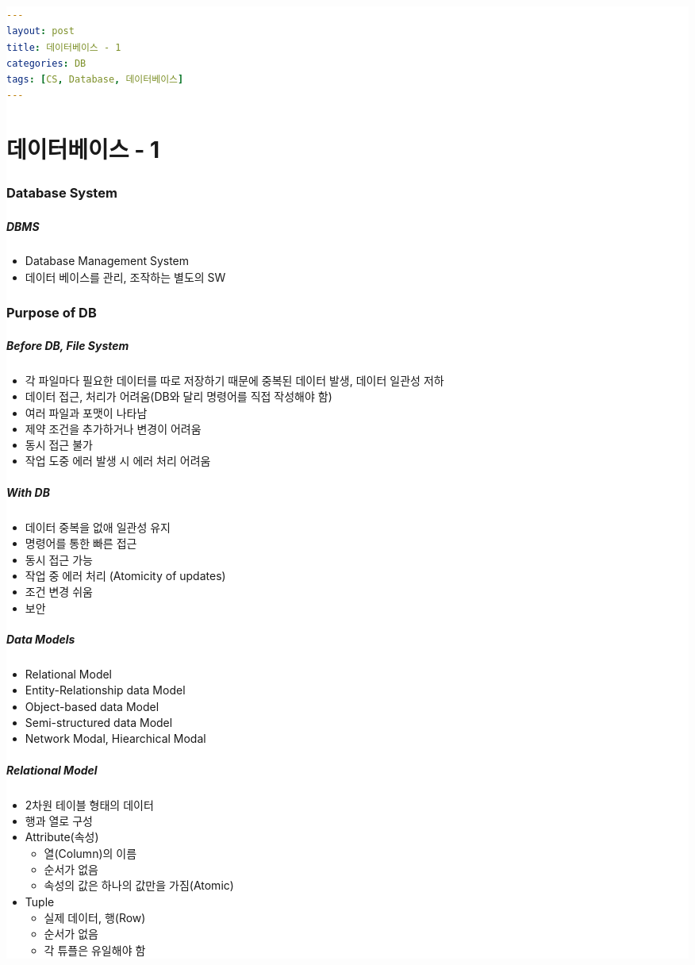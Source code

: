 ```yaml
---
layout: post
title: 데이터베이스 - 1
categories: DB
tags: [CS, Database, 데이터베이스]
---
```


# 데이터베이스 - 1

### Database System

##### DBMS

- Database Management System
- 데이터 베이스를 관리, 조작하는 별도의 SW

### Purpose of DB

##### Before DB, File System

- 각 파일마다 필요한 데이터를 따로 저장하기 때문에 중복된 데이터 발생, 데이터 일관성 저하
- 데이터 접근, 처리가 어려움(DB와 달리 명령어를 직접 작성해야 함)
- 여러 파일과 포맷이 나타남
- 제약 조건을 추가하거나 변경이 어려움
- 동시 접근 불가
- 작업 도중 에러 발생 시 에러 처리 어려움

##### With DB

- 데이터 중복을 없애 일관성 유지
- 명령어를 통한 빠른 접근
- 동시 접근 가능
- 작업 중 에러 처리 (Atomicity of updates)
- 조건 변경 쉬움
- 보안

##### Data Models

- Relational Model
- Entity-Relationship data Model
- Object-based data Model
- Semi-structured data Model
- Network Modal, Hiearchical Modal

##### Relational Model

- 2차원 테이블 형태의 데이터
- 행과 열로 구성
- Attribute(속성)
  - 열(Column)의 이름
  - 순서가 없음
  - 속성의 값은 하나의 값만을 가짐(Atomic)
- Tuple
  - 실제 데이터, 행(Row)
  - 순서가 없음
  - 각 튜플은 유일해야 함
